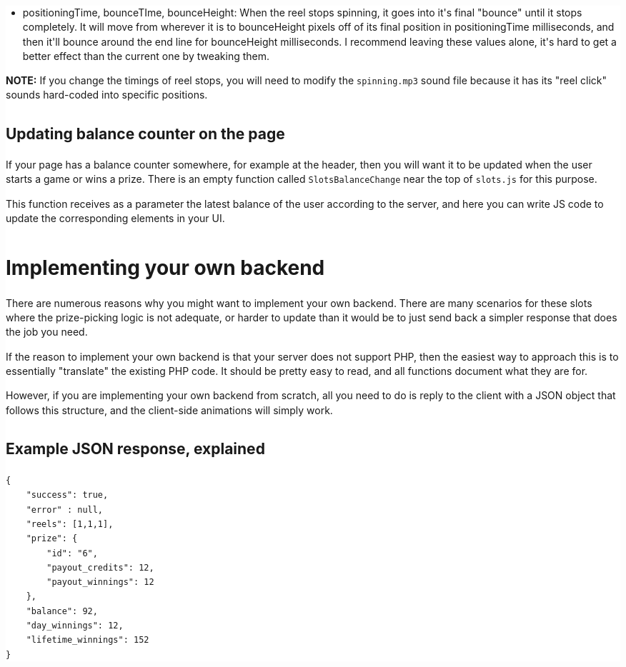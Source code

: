 - positioningTime, bounceTIme, bounceHeight: When the reel stops spinning, it goes into it's final "bounce" until it stops completely. It will move from wherever it is to bounceHeight pixels off of its final position in positioningTime milliseconds, and then it'll bounce around the end line for bounceHeight milliseconds. I recommend leaving these values alone, it's hard to get a better effect than the current one by tweaking them.

**NOTE:** If you change the timings of reel stops, you will need to modify the `spinning.mp3`
sound file because it has its "reel click" sounds hard-coded into specific positions. 


## Updating balance counter on the page

If your page has a balance counter somewhere, for example at the header, then you will want it to be updated when the user
starts a game or wins a prize. There is an empty function called `SlotsBalanceChange`
near the top of `slots.js` for this purpose.

This function receives as a parameter the latest balance of the user according to the server, and here you can write
JS code to update the corresponding elements in your UI.


# Implementing your own backend

There are numerous reasons why you might want to implement your own backend. There are many 
scenarios for these slots where the prize-picking logic is not adequate, or harder to update
than it would be to just send back a simpler response that does the job you need.

If the reason to implement your own backend is that your server does not support PHP, then
the easiest way to approach this is to essentially "translate" the existing PHP code. It should
be pretty easy to read, and all functions document what they are for.

However, if you are implementing your own backend from scratch, all you need to do is reply 
to the client with a JSON object that follows this structure, and the client-side animations
will simply work.

## Example JSON response, explained

```
{
    "success": true,
    "error" : null,
    "reels": [1,1,1],
    "prize": {
        "id": "6",
        "payout_credits": 12,
        "payout_winnings": 12
    },
    "balance": 92,
    "day_winnings": 12,
    "lifetime_winnings": 152
}
```
